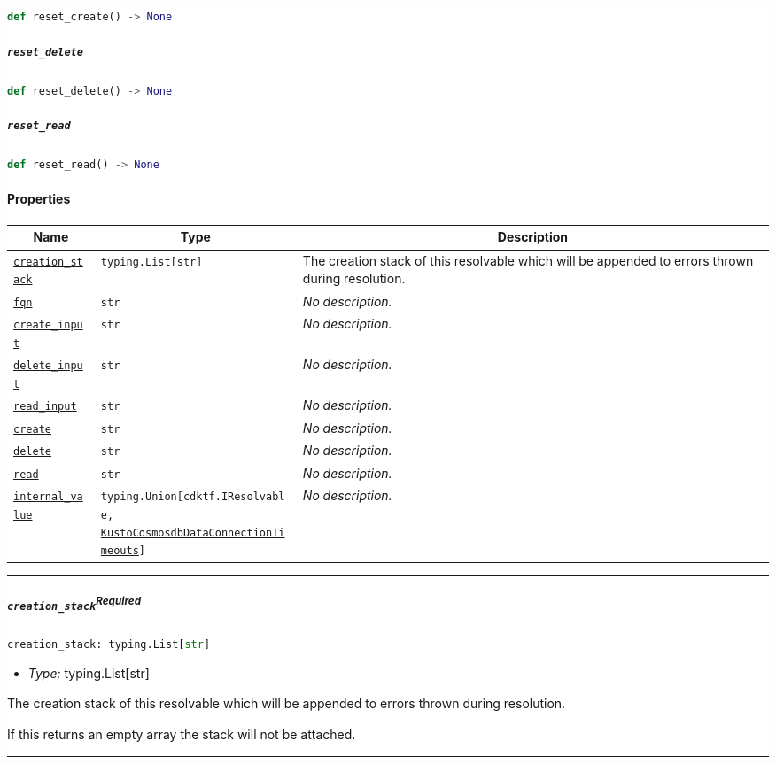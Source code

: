 ```python
def reset_create() -> None
```

##### `reset_delete` <a name="reset_delete" id="@cdktf/provider-azurerm.kustoCosmosdbDataConnection.KustoCosmosdbDataConnectionTimeoutsOutputReference.resetDelete"></a>

```python
def reset_delete() -> None
```

##### `reset_read` <a name="reset_read" id="@cdktf/provider-azurerm.kustoCosmosdbDataConnection.KustoCosmosdbDataConnectionTimeoutsOutputReference.resetRead"></a>

```python
def reset_read() -> None
```


#### Properties <a name="Properties" id="Properties"></a>

| **Name** | **Type** | **Description** |
| --- | --- | --- |
| <code><a href="#@cdktf/provider-azurerm.kustoCosmosdbDataConnection.KustoCosmosdbDataConnectionTimeoutsOutputReference.property.creationStack">creation_stack</a></code> | <code>typing.List[str]</code> | The creation stack of this resolvable which will be appended to errors thrown during resolution. |
| <code><a href="#@cdktf/provider-azurerm.kustoCosmosdbDataConnection.KustoCosmosdbDataConnectionTimeoutsOutputReference.property.fqn">fqn</a></code> | <code>str</code> | *No description.* |
| <code><a href="#@cdktf/provider-azurerm.kustoCosmosdbDataConnection.KustoCosmosdbDataConnectionTimeoutsOutputReference.property.createInput">create_input</a></code> | <code>str</code> | *No description.* |
| <code><a href="#@cdktf/provider-azurerm.kustoCosmosdbDataConnection.KustoCosmosdbDataConnectionTimeoutsOutputReference.property.deleteInput">delete_input</a></code> | <code>str</code> | *No description.* |
| <code><a href="#@cdktf/provider-azurerm.kustoCosmosdbDataConnection.KustoCosmosdbDataConnectionTimeoutsOutputReference.property.readInput">read_input</a></code> | <code>str</code> | *No description.* |
| <code><a href="#@cdktf/provider-azurerm.kustoCosmosdbDataConnection.KustoCosmosdbDataConnectionTimeoutsOutputReference.property.create">create</a></code> | <code>str</code> | *No description.* |
| <code><a href="#@cdktf/provider-azurerm.kustoCosmosdbDataConnection.KustoCosmosdbDataConnectionTimeoutsOutputReference.property.delete">delete</a></code> | <code>str</code> | *No description.* |
| <code><a href="#@cdktf/provider-azurerm.kustoCosmosdbDataConnection.KustoCosmosdbDataConnectionTimeoutsOutputReference.property.read">read</a></code> | <code>str</code> | *No description.* |
| <code><a href="#@cdktf/provider-azurerm.kustoCosmosdbDataConnection.KustoCosmosdbDataConnectionTimeoutsOutputReference.property.internalValue">internal_value</a></code> | <code>typing.Union[cdktf.IResolvable, <a href="#@cdktf/provider-azurerm.kustoCosmosdbDataConnection.KustoCosmosdbDataConnectionTimeouts">KustoCosmosdbDataConnectionTimeouts</a>]</code> | *No description.* |

---

##### `creation_stack`<sup>Required</sup> <a name="creation_stack" id="@cdktf/provider-azurerm.kustoCosmosdbDataConnection.KustoCosmosdbDataConnectionTimeoutsOutputReference.property.creationStack"></a>

```python
creation_stack: typing.List[str]
```

- *Type:* typing.List[str]

The creation stack of this resolvable which will be appended to errors thrown during resolution.

If this returns an empty array the stack will not be attached.

---